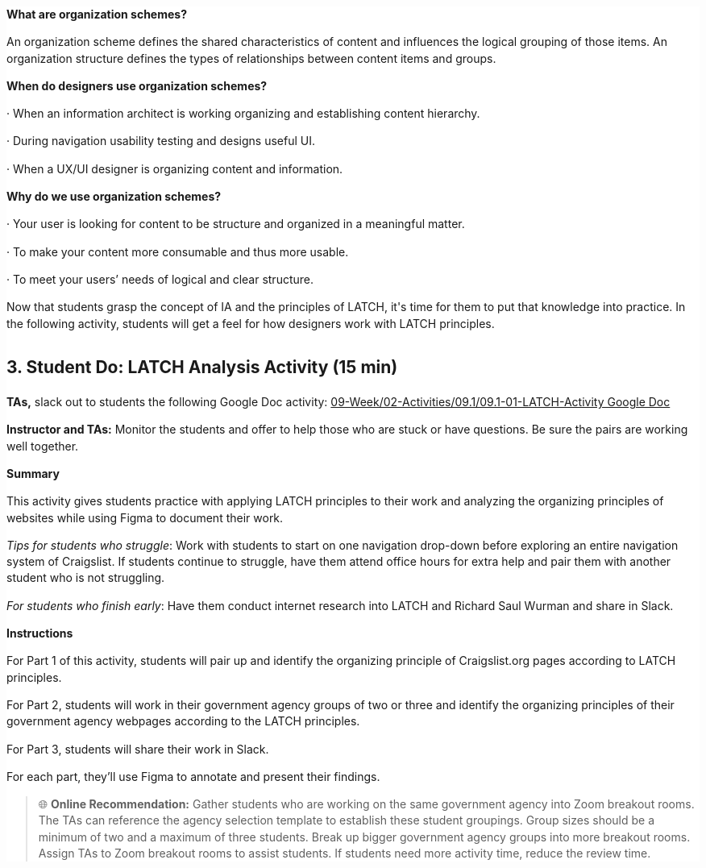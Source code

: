 **What are organization schemes?**

An organization scheme defines the shared characteristics of content and influences the logical grouping of those items. An organization structure defines the types of relationships between content items and groups.

**When do designers use organization schemes?**

· When an information architect is working organizing and establishing content hierarchy.

· During navigation usability testing and designs useful UI.

· When a UX/UI designer is organizing content and information.

**Why do we use organization schemes?**

· Your user is looking for content to be structure and organized in a meaningful matter.

· To make your content more consumable and thus more usable.

· To meet your users’ needs of logical and clear structure.

Now that students grasp the concept of IA and the principles of LATCH, it's time for them to put that knowledge into practice. In the following activity, students will get a feel for how designers work with LATCH principles.

## 3. Student Do: LATCH Analysis Activity (15 min)

**TAs,** slack out to students the following Google Doc activity:
[09-Week/02-Activities/09.1/09.1-01-LATCH-Activity Google Doc](https://drive.google.com/open?id=1i-__P9mAXha6vGU8JG15IJ1BVS8uEsecUE03c9T9lEU)

**Instructor and TAs:** Monitor the students and offer to help those who are stuck or have questions. Be sure the pairs are working well together.

**Summary**

This activity gives students practice with applying LATCH principles to their work and analyzing the organizing principles of websites while using Figma to document their work.

*Tips for students who struggle*: Work with students to start on one navigation drop-down before exploring an entire navigation system of Craigslist. If students continue to struggle, have them attend office hours for extra help and pair them with another student who is not struggling.

*For students who finish early*: Have them conduct internet research into LATCH and Richard Saul Wurman and share in Slack.

**Instructions**

For Part 1 of this activity, students will pair up and identify the organizing principle of Craigslist.org pages according to LATCH principles.

For Part 2, students will work in their government agency groups of two or three and identify the organizing principles of their government agency webpages according to the LATCH principles. 

For Part 3, students will share their work in Slack.

For each part, they’ll use Figma to annotate and present their findings.

> :globe_with_meridians: **Online Recommendation:** Gather students who are working on the same government agency into Zoom breakout rooms. The TAs can reference the agency selection template to establish these student groupings. Group sizes should be a minimum of two and a maximum of three students. Break up bigger government agency groups into more breakout rooms. Assign TAs to Zoom breakout rooms to assist students. If students need more activity time, reduce the review time.
